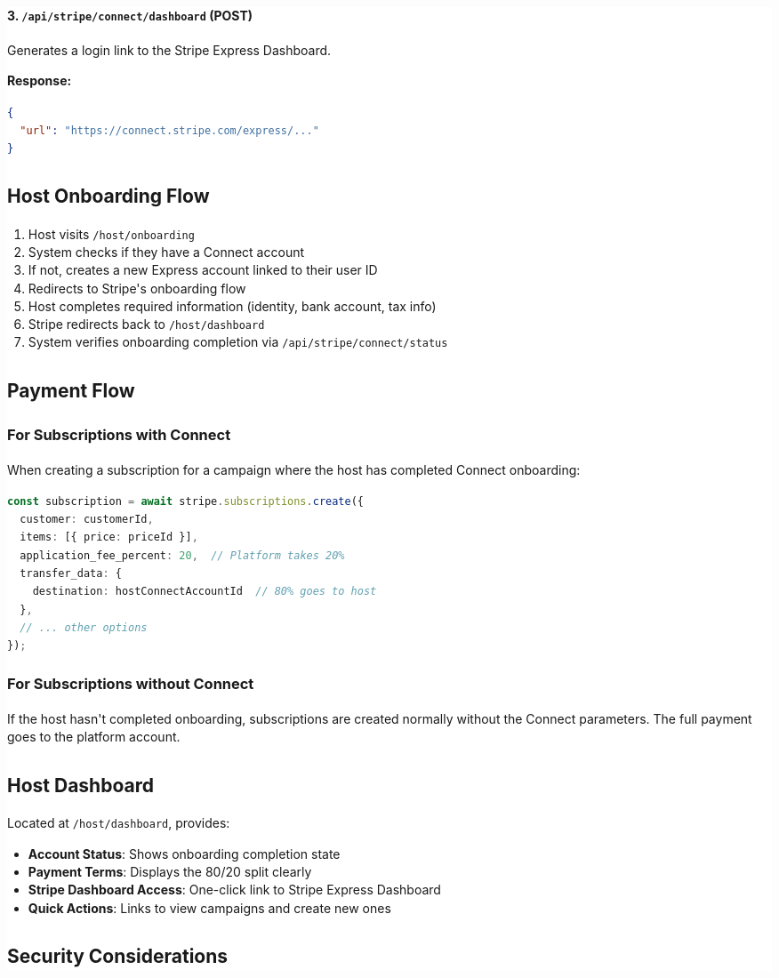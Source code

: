 #### 3. `/api/stripe/connect/dashboard` (POST)
Generates a login link to the Stripe Express Dashboard.

**Response:**
```json
{
  "url": "https://connect.stripe.com/express/..."
}
```

## Host Onboarding Flow

1. Host visits `/host/onboarding`
2. System checks if they have a Connect account
3. If not, creates a new Express account linked to their user ID
4. Redirects to Stripe's onboarding flow
5. Host completes required information (identity, bank account, tax info)
6. Stripe redirects back to `/host/dashboard`
7. System verifies onboarding completion via `/api/stripe/connect/status`

## Payment Flow

### For Subscriptions with Connect

When creating a subscription for a campaign where the host has completed Connect onboarding:

```typescript
const subscription = await stripe.subscriptions.create({
  customer: customerId,
  items: [{ price: priceId }],
  application_fee_percent: 20,  // Platform takes 20%
  transfer_data: {
    destination: hostConnectAccountId  // 80% goes to host
  },
  // ... other options
});
```

### For Subscriptions without Connect

If the host hasn't completed onboarding, subscriptions are created normally without the Connect parameters. The full payment goes to the platform account.

## Host Dashboard

Located at `/host/dashboard`, provides:

- **Account Status**: Shows onboarding completion state
- **Payment Terms**: Displays the 80/20 split clearly
- **Stripe Dashboard Access**: One-click link to Stripe Express Dashboard
- **Quick Actions**: Links to view campaigns and create new ones

## Security Considerations
